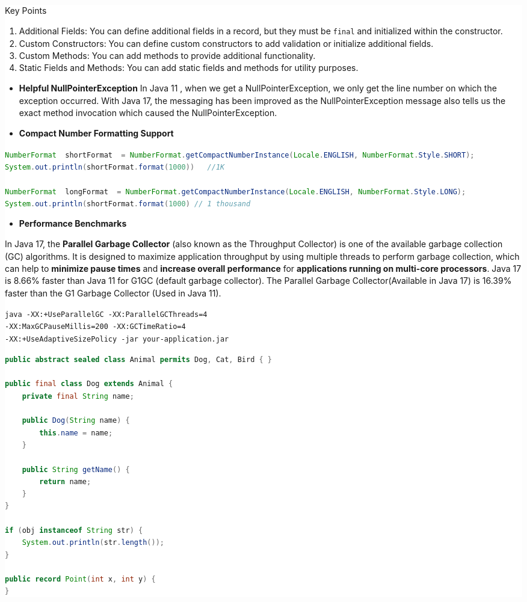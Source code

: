  Key Points
1.  Additional Fields: You can define additional fields in a record, but they must be `final` and initialized within the constructor.
2.  Custom Constructors: You can define custom constructors to add validation or initialize additional fields.
3.  Custom Methods: You can add methods to provide additional functionality.
4.  Static Fields and Methods: You can add static fields and methods for utility purposes.

- **Helpful NullPointerException**
In Java 11 , when we get a NullPointerException, we only get the line number on which the exception occurred. With Java 17, the messaging has been improved as the NullPointerException message also tells us the exact method invocation which caused the NullPointerException.

- **Compact Number Formatting Support**
```java
NumberFormat  shortFormat  = NumberFormat.getCompactNumberInstance(Locale.ENGLISH, NumberFormat.Style.SHORT);  
System.out.println(shortFormat.format(1000))   //1K
  
NumberFormat  longFormat  = NumberFormat.getCompactNumberInstance(Locale.ENGLISH, NumberFormat.Style.LONG);  
System.out.println(shortFormat.format(1000) // 1 thousand
``` 

- **Performance Benchmarks**

In Java 17, the **Parallel Garbage Collector** (also known as the Throughput Collector) is one of the available garbage collection (GC) algorithms. It is designed to maximize application throughput by using multiple threads to perform garbage collection, which can help to **minimize pause times** and **increase overall performance** for **applications running on multi-core processors**.
Java 17 is 8.66% faster than Java 11 for G1GC (default garbage collector).
The Parallel Garbage Collector(Available in Java 17) is 16.39% faster than the G1 Garbage Collector (Used in Java 11).
```shell
java -XX:+UseParallelGC -XX:ParallelGCThreads=4 
-XX:MaxGCPauseMillis=200 -XX:GCTimeRatio=4 
-XX:+UseAdaptiveSizePolicy -jar your-application.jar

```

```java
public abstract sealed class Animal permits Dog, Cat, Bird { }

public final class Dog extends Animal {
    private final String name;

    public Dog(String name) {
        this.name = name;
    }

    public String getName() {
        return name;
    }
}

if (obj instanceof String str) {
    System.out.println(str.length());
}

public record Point(int x, int y) {
}

```

